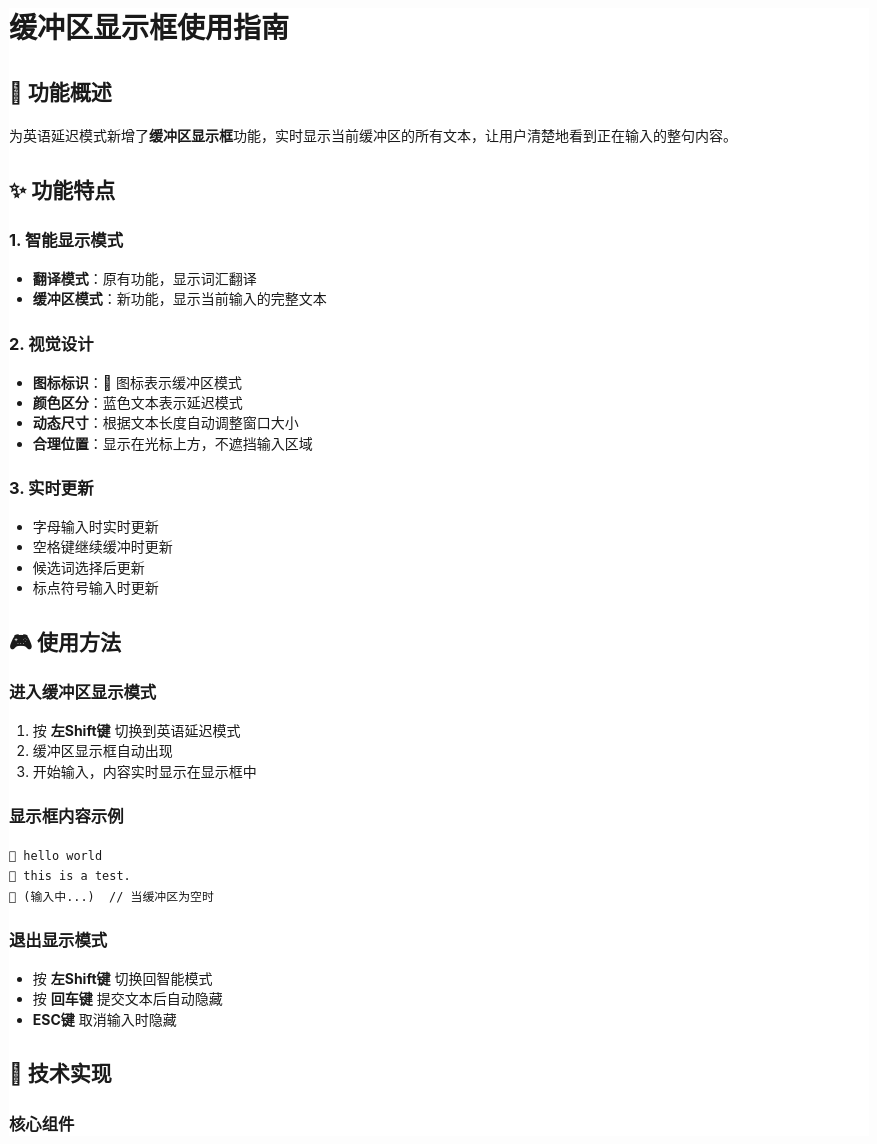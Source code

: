 # 缓冲区显示框使用指南

## 🎯 功能概述

为英语延迟模式新增了**缓冲区显示框**功能，实时显示当前缓冲区的所有文本，让用户清楚地看到正在输入的整句内容。

## ✨ 功能特点

### 1. **智能显示模式**
- **翻译模式**：原有功能，显示词汇翻译
- **缓冲区模式**：新功能，显示当前输入的完整文本

### 2. **视觉设计**
- **图标标识**：📝 图标表示缓冲区模式
- **颜色区分**：蓝色文本表示延迟模式
- **动态尺寸**：根据文本长度自动调整窗口大小
- **合理位置**：显示在光标上方，不遮挡输入区域

### 3. **实时更新**
- 字母输入时实时更新
- 空格键继续缓冲时更新
- 候选词选择后更新
- 标点符号输入时更新

## 🎮 使用方法

### 进入缓冲区显示模式
1. 按 **左Shift键** 切换到英语延迟模式
2. 缓冲区显示框自动出现
3. 开始输入，内容实时显示在显示框中

### 显示框内容示例
```
📝 hello world
📝 this is a test.
📝 (输入中...)  // 当缓冲区为空时
```

### 退出显示模式
- 按 **左Shift键** 切换回智能模式
- 按 **回车键** 提交文本后自动隐藏
- **ESC键** 取消输入时隐藏

## 🔧 技术实现

### 核心组件
